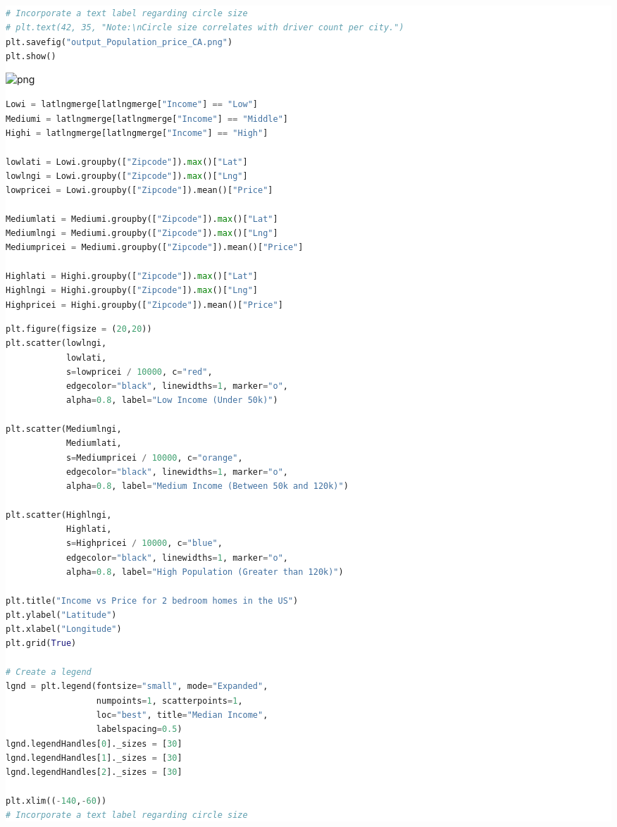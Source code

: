 ```python
# Incorporate a text label regarding circle size
# plt.text(42, 35, "Note:\nCircle size correlates with driver count per city.")
plt.savefig("output_Population_price_CA.png")
plt.show()
```


![png](combined_code_files/combined_code_40_0.png)



```python
Lowi = latlngmerge[latlngmerge["Income"] == "Low"]
Mediumi = latlngmerge[latlngmerge["Income"] == "Middle"]
Highi = latlngmerge[latlngmerge["Income"] == "High"]

lowlati = Lowi.groupby(["Zipcode"]).max()["Lat"]
lowlngi = Lowi.groupby(["Zipcode"]).max()["Lng"]
lowpricei = Lowi.groupby(["Zipcode"]).mean()["Price"]

Mediumlati = Mediumi.groupby(["Zipcode"]).max()["Lat"]
Mediumlngi = Mediumi.groupby(["Zipcode"]).max()["Lng"]
Mediumpricei = Mediumi.groupby(["Zipcode"]).mean()["Price"]

Highlati = Highi.groupby(["Zipcode"]).max()["Lat"]
Highlngi = Highi.groupby(["Zipcode"]).max()["Lng"]
Highpricei = Highi.groupby(["Zipcode"]).mean()["Price"]
```


```python
plt.figure(figsize = (20,20))
plt.scatter(lowlngi, 
            lowlati, 
            s=lowpricei / 10000, c="red", 
            edgecolor="black", linewidths=1, marker="o", 
            alpha=0.8, label="Low Income (Under 50k)")

plt.scatter(Mediumlngi, 
            Mediumlati, 
            s=Mediumpricei / 10000, c="orange", 
            edgecolor="black", linewidths=1, marker="o", 
            alpha=0.8, label="Medium Income (Between 50k and 120k)")

plt.scatter(Highlngi, 
            Highlati, 
            s=Highpricei / 10000, c="blue", 
            edgecolor="black", linewidths=1, marker="o", 
            alpha=0.8, label="High Population (Greater than 120k)")

plt.title("Income vs Price for 2 bedroom homes in the US")
plt.ylabel("Latitude")
plt.xlabel("Longitude")
plt.grid(True)

# Create a legend
lgnd = plt.legend(fontsize="small", mode="Expanded", 
                  numpoints=1, scatterpoints=1, 
                  loc="best", title="Median Income", 
                  labelspacing=0.5)
lgnd.legendHandles[0]._sizes = [30]
lgnd.legendHandles[1]._sizes = [30]
lgnd.legendHandles[2]._sizes = [30]

plt.xlim((-140,-60))
# Incorporate a text label regarding circle size
```